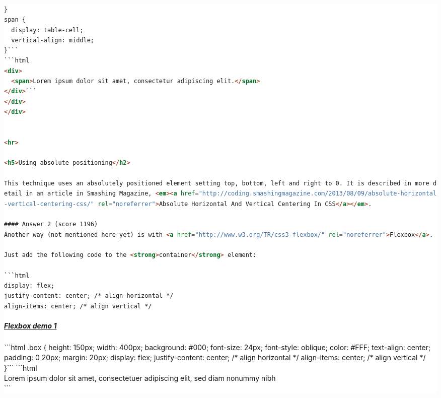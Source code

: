 ```html
}
span {
  display: table-cell;
  vertical-align: middle;
}```
```html
<div>
  <span>Lorem ipsum dolor sit amet, consectetur adipiscing elit.</span>
</div>```
</div>
</div>


<hr>

<h5>Using absolute positioning</h2>

This technique uses an absolutely positioned element setting top, bottom, left and right to 0. It is described in more detail in an article in Smashing Magazine, <em><a href="http://coding.smashingmagazine.com/2013/08/09/absolute-horizontal-vertical-centering-css/" rel="noreferrer">Absolute Horizontal And Vertical Centering In CSS</a></em>.  

#### Answer 2 (score 1196)
Another way (not mentioned here yet) is with <a href="http://www.w3.org/TR/css3-flexbox/" rel="noreferrer">Flexbox</a>.  

Just add the following code to the <strong>container</strong> element:  

```html
display: flex;
justify-content: center; /* align horizontal */
align-items: center; /* align vertical */
```

<h5><a href="http://jsfiddle.net/danield770/4rrL4/594/" rel="noreferrer">Flexbox demo 1</a></h2>

<p><div class="snippet" data-lang="js" data-hide="true" data-console="false" data-babel="false">
<div class="snippet-code snippet-currently-hidden">
```html
.box {
  height: 150px;
  width: 400px;
  background: #000;
  font-size: 24px;
  font-style: oblique;
  color: #FFF;
  text-align: center;
  padding: 0 20px;
  margin: 20px;
  display: flex;
  justify-content: center;
  /* align horizontal */
  align-items: center;
  /* align vertical */
}```
```html
<div class="box">
  Lorem ipsum dolor sit amet, consectetuer adipiscing elit, sed diam nonummy nibh
</div>```
</div>
</div>


```